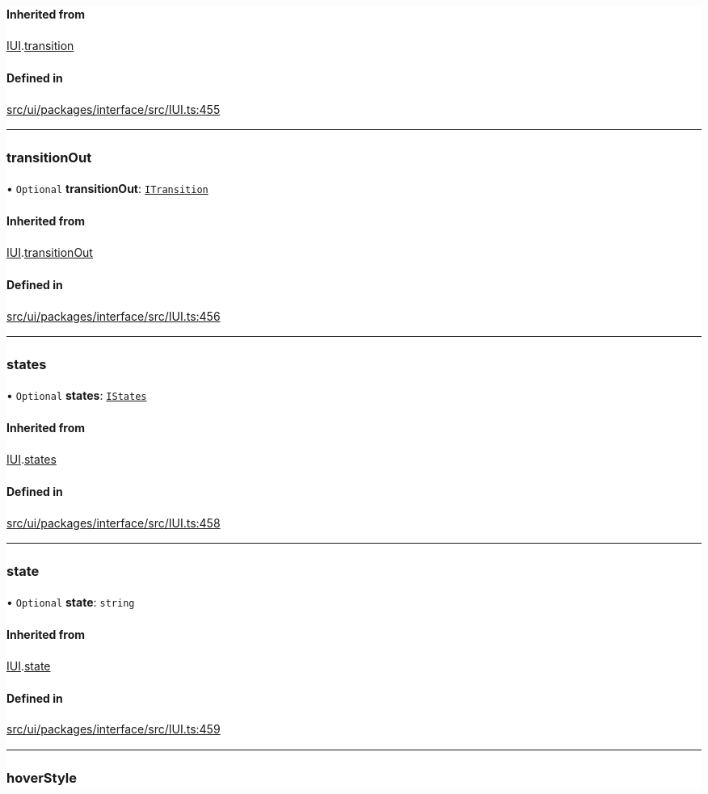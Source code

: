 #### Inherited from

[IUI](IUI.md).[transition](IUI.md#transition)

#### Defined in

[src/ui/packages/interface/src/IUI.ts:455](https://github.com/leaferjs/leafer-ui/blob/60106e52e15189ef407f949c7d78e5668e97d1c6/packages/interface/src/IUI.ts#L455)

___

### transitionOut

• `Optional` **transitionOut**: [`ITransition`](../modules.md#itransition)

#### Inherited from

[IUI](IUI.md).[transitionOut](IUI.md#transitionout)

#### Defined in

[src/ui/packages/interface/src/IUI.ts:456](https://github.com/leaferjs/leafer-ui/blob/60106e52e15189ef407f949c7d78e5668e97d1c6/packages/interface/src/IUI.ts#L456)

___

### states

• `Optional` **states**: [`IStates`](IStates.md)

#### Inherited from

[IUI](IUI.md).[states](IUI.md#states)

#### Defined in

[src/ui/packages/interface/src/IUI.ts:458](https://github.com/leaferjs/leafer-ui/blob/60106e52e15189ef407f949c7d78e5668e97d1c6/packages/interface/src/IUI.ts#L458)

___

### state

• `Optional` **state**: `string`

#### Inherited from

[IUI](IUI.md).[state](IUI.md#state)

#### Defined in

[src/ui/packages/interface/src/IUI.ts:459](https://github.com/leaferjs/leafer-ui/blob/60106e52e15189ef407f949c7d78e5668e97d1c6/packages/interface/src/IUI.ts#L459)

___

### hoverStyle
